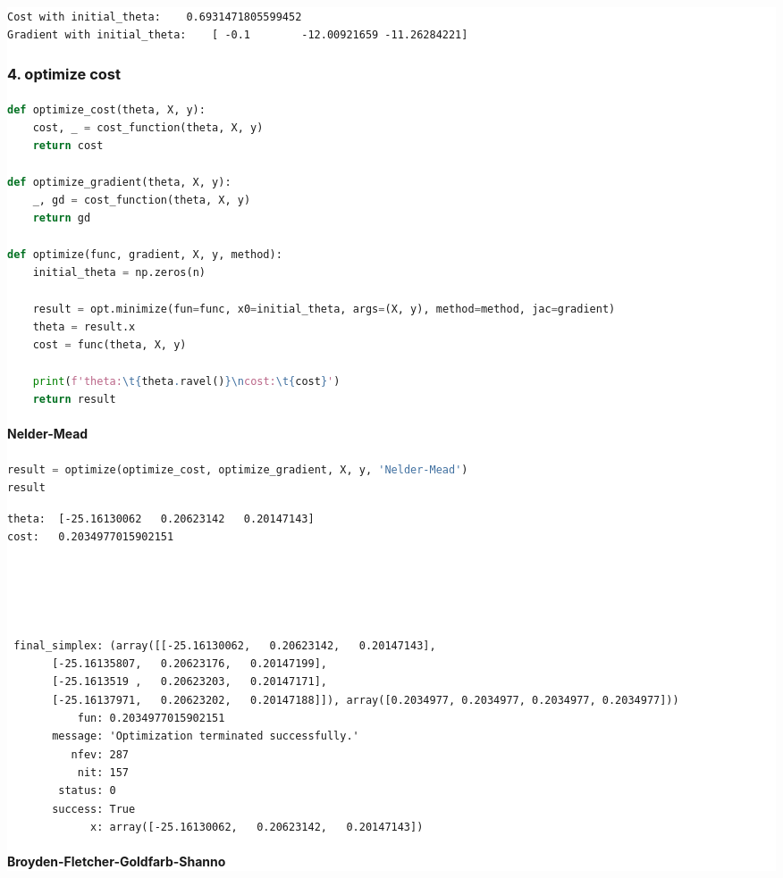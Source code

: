    Cost with initial_theta:	0.6931471805599452
    Gradient with initial_theta:	[ -0.1        -12.00921659 -11.26284221]


### 4. optimize cost


```python
def optimize_cost(theta, X, y):
    cost, _ = cost_function(theta, X, y)
    return cost

def optimize_gradient(theta, X, y):
    _, gd = cost_function(theta, X, y)
    return gd

def optimize(func, gradient, X, y, method):
    initial_theta = np.zeros(n)

    result = opt.minimize(fun=func, x0=initial_theta, args=(X, y), method=method, jac=gradient)
    theta = result.x
    cost = func(theta, X, y)

    print(f'theta:\t{theta.ravel()}\ncost:\t{cost}')
    return result
```

#### Nelder-Mead


```python
result = optimize(optimize_cost, optimize_gradient, X, y, 'Nelder-Mead')
result
```

    theta:	[-25.16130062   0.20623142   0.20147143]
    cost:	0.2034977015902151





     final_simplex: (array([[-25.16130062,   0.20623142,   0.20147143],
           [-25.16135807,   0.20623176,   0.20147199],
           [-25.1613519 ,   0.20623203,   0.20147171],
           [-25.16137971,   0.20623202,   0.20147188]]), array([0.2034977, 0.2034977, 0.2034977, 0.2034977]))
               fun: 0.2034977015902151
           message: 'Optimization terminated successfully.'
              nfev: 287
               nit: 157
            status: 0
           success: True
                 x: array([-25.16130062,   0.20623142,   0.20147143])



#### Broyden-Fletcher-Goldfarb-Shanno
